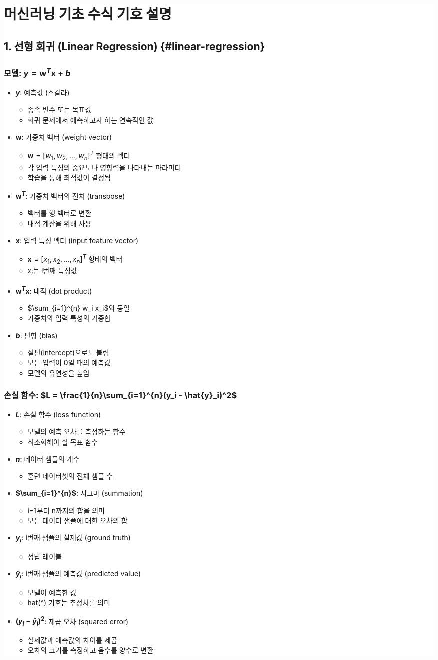 # 머신러닝 기초 수식 기호 설명

## 1. 선형 회귀 (Linear Regression) {#linear-regression}

### 모델: $y = \mathbf{w}^T\mathbf{x} + b$

- **$y$**: 예측값 (스칼라)
  - 종속 변수 또는 목표값
  - 회귀 문제에서 예측하고자 하는 연속적인 값

- **$\mathbf{w}$**: 가중치 벡터 (weight vector)
  - $\mathbf{w} = [w_1, w_2, ..., w_n]^T$ 형태의 벡터
  - 각 입력 특성의 중요도나 영향력을 나타내는 파라미터
  - 학습을 통해 최적값이 결정됨

- **$\mathbf{w}^T$**: 가중치 벡터의 전치 (transpose)
  - 벡터를 행 벡터로 변환
  - 내적 계산을 위해 사용

- **$\mathbf{x}$**: 입력 특성 벡터 (input feature vector)
  - $\mathbf{x} = [x_1, x_2, ..., x_n]^T$ 형태의 벡터
  - $x_i$는 i번째 특성값

- **$\mathbf{w}^T\mathbf{x}$**: 내적 (dot product)
  - $\sum_{i=1}^{n} w_i x_i$와 동일
  - 가중치와 입력 특성의 가중합

- **$b$**: 편향 (bias)
  - 절편(intercept)으로도 불림
  - 모든 입력이 0일 때의 예측값
  - 모델의 유연성을 높임

### 손실 함수: $L = \frac{1}{n}\sum_{i=1}^{n}(y_i - \hat{y}_i)^2$

- **$L$**: 손실 함수 (loss function)
  - 모델의 예측 오차를 측정하는 함수
  - 최소화해야 할 목표 함수

- **$n$**: 데이터 샘플의 개수
  - 훈련 데이터셋의 전체 샘플 수

- **$\sum_{i=1}^{n}$**: 시그마 (summation)
  - i=1부터 n까지의 합을 의미
  - 모든 데이터 샘플에 대한 오차의 합

- **$y_i$**: i번째 샘플의 실제값 (ground truth)
  - 정답 레이블

- **$\hat{y}_i$**: i번째 샘플의 예측값 (predicted value)
  - 모델이 예측한 값
  - hat(^) 기호는 추정치를 의미

- **$(y_i - \hat{y}_i)^2$**: 제곱 오차 (squared error)
  - 실제값과 예측값의 차이를 제곱
  - 오차의 크기를 측정하고 음수를 양수로 변환
